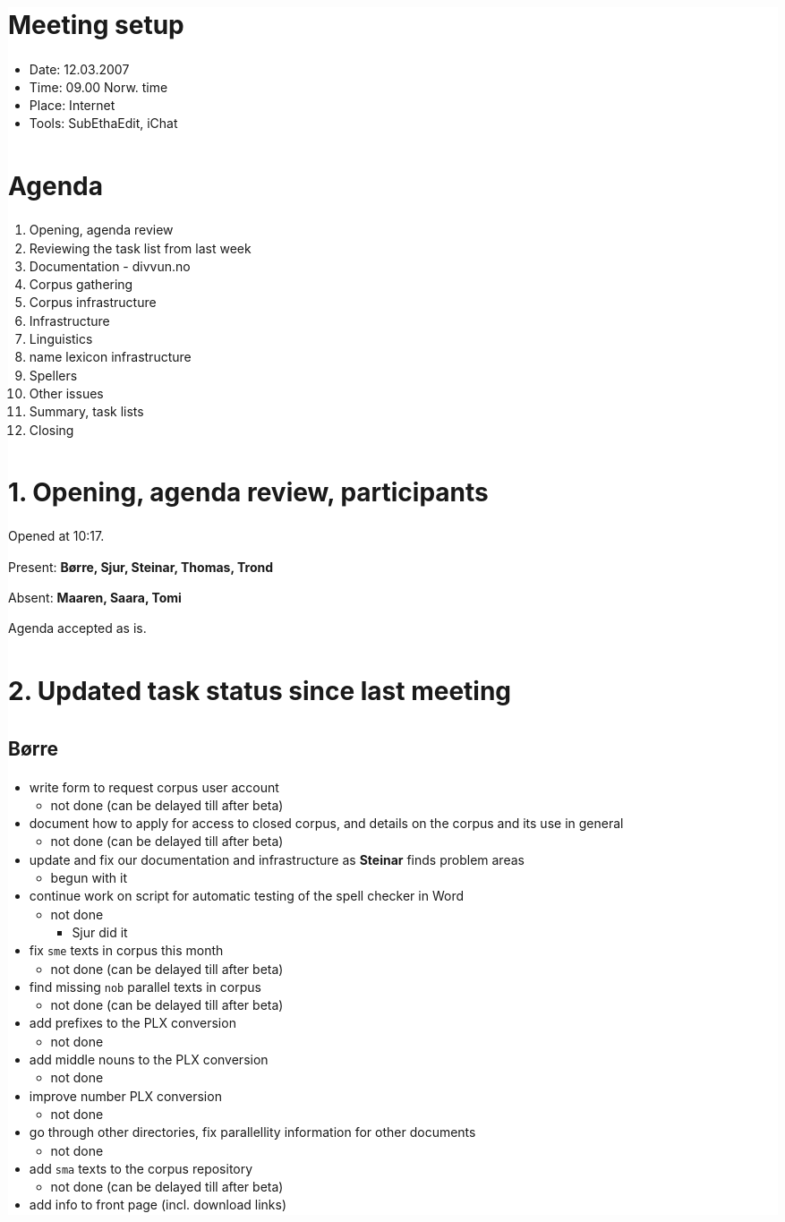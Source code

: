 # Meeting setup

* Date: 12.03.2007
* Time: 09.00 Norw. time
* Place: Internet
* Tools: SubEthaEdit, iChat

# Agenda

1. Opening, agenda review
1. Reviewing the task list from last week
1. Documentation - divvun.no
1. Corpus gathering
1. Corpus infrastructure
1. Infrastructure
1. Linguistics
1. name lexicon infrastructure
1. Spellers
1. Other issues
1. Summary, task lists
1. Closing

# 1. Opening, agenda review, participants

Opened at 10:17.

Present: **Børre, Sjur, Steinar, Thomas, Trond**

Absent: **Maaren, Saara, Tomi**

Agenda accepted as is.

# 2. Updated task status since last meeting

##  Børre
* write form to request corpus user account
    - not done (can be delayed till after beta)
* document how to apply for access to closed corpus, and details on the corpus
  and its use in general
    - not done (can be delayed till after beta)
* update and fix our documentation and infrastructure as **Steinar** finds
  problem areas
    - begun with it
* continue work on script for automatic testing of the spell checker in Word
    - not done
        - Sjur did it
* fix `sme` texts in corpus this month
    - not done (can be delayed till after beta)
* find missing `nob` parallel texts in corpus
    - not done (can be delayed till after beta)
* add prefixes to the PLX conversion
    - not done
* add middle nouns to the PLX conversion
    - not done
* improve number PLX conversion
    - not done
* go through other directories, fix parallellity information for other documents
    - not done
* add `sma` texts to the corpus repository
    - not done (can be delayed till after beta)
* add info to front page (incl. download links)